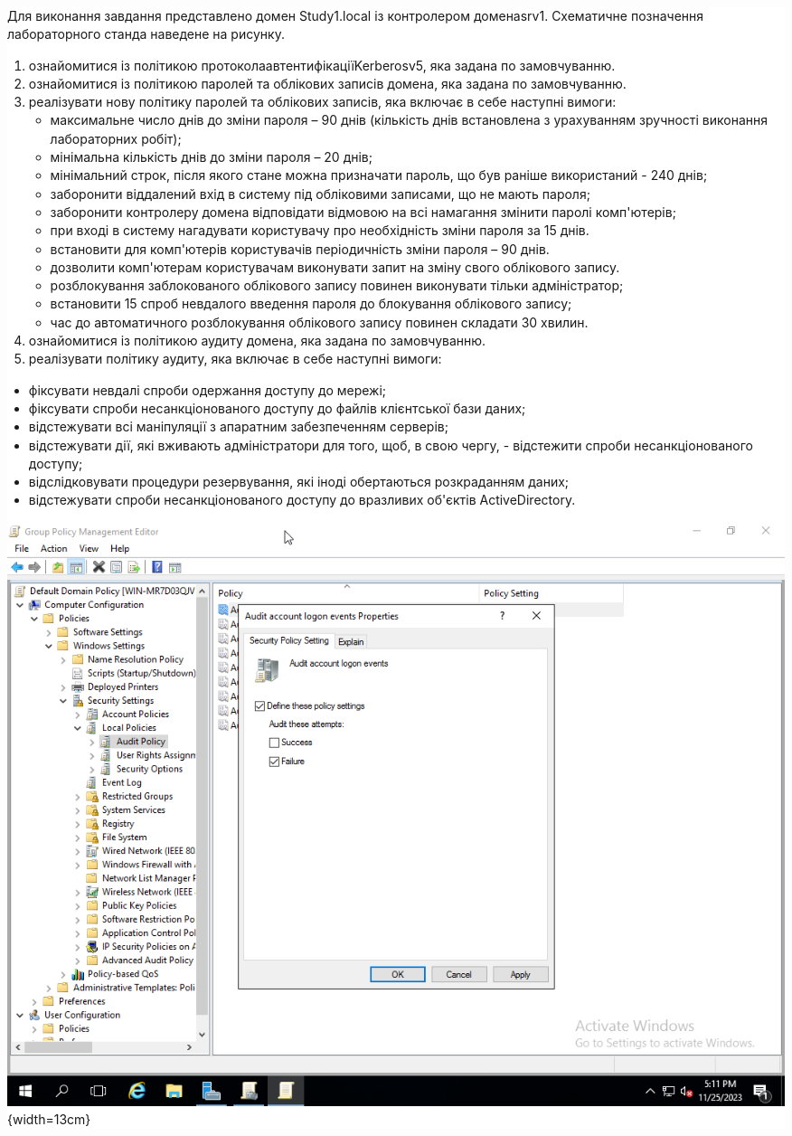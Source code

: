 Для виконання завдання представлено домен Study1.local із  контролером доменаsrv1. Схематичне позначення
лабораторного станда наведене на рисунку.

1. ознайомитися із політикою протоколаавтентифікаціїKerberosv5, яка задана по замовчуванню.
2. ознайомитися із політикою паролей та облікових записів домена, яка задана по замовчуванню.
3. реалізувати нову політику паролей та облікових записів, яка включає в себе наступні вимоги:
	- максимальне число днів до зміни пароля – 90 днів (кількість днів встановлена з урахуванням зручності виконання лабораторних робіт);
	- мінімальна кількість днів до зміни пароля – 20 днів;
	- мінімальний строк, після якого стане можна призначати пароль, що був раніше використаний - 240 днів;
	- заборонити віддалений вхід в систему під обліковими записами, що не мають пароля;
	- заборонити контролеру домена відповідати відмовою на всі намагання змінити паролі комп'ютерів;
	- при вході в систему нагадувати користувачу про необхідність зміни пароля за 15 днів.
	- встановити для комп'ютерів користувачів періодичність зміни пароля – 90 днів.
	- дозволити комп'ютерам користувачам виконувати запит на зміну свого облікового запису.
	- розблокування заблокованого облікового запису повинен виконувати тільки адміністратор;
	- встановити 15 спроб невдалого введення пароля до блокування облікового запису;
	- час до автоматичного розблокування облікового запису повинен складати 30 хвилин.
4. ознайомитися із політикою аудиту домена, яка задана по замовчуванню.
5. реалізувати політику аудиту, яка включає в себе наступні вимоги:
-  фіксувати невдалі спроби одержання доступу до мережі;
-  фіксувати спроби несанкціонованого доступу до файлів клієнтської бази даних;
-  відстежувати всі маніпуляції з апаратним забезпеченням серверів;
-  відстежувати дії, які вживають адміністратори для того, щоб, в свою чергу, -  відстежити спроби несанкціонованого
доступу;
-  відслідковувати процедури резервування, які іноді обертаються розкраданням даних;
-  відстежувати спроби несанкціонованого доступу до вразливих об'єктів ActiveDirectory.

![Встановлення одної з політик аудиту](img/Screenshot_srv1_2023-11-26_03:11:08.png){width=13cm}